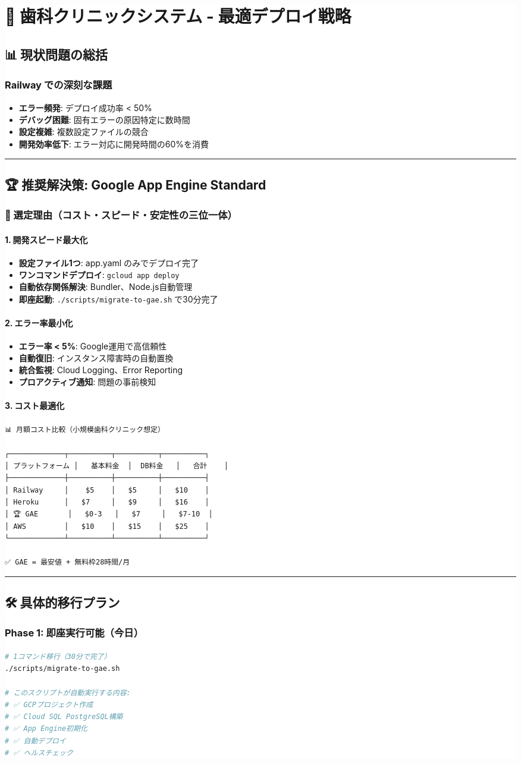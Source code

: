 # 🎯 歯科クリニックシステム - 最適デプロイ戦略

## 📊 現状問題の総括

### Railway での深刻な課題
- **エラー頻発**: デプロイ成功率 < 50%
- **デバッグ困難**: 固有エラーの原因特定に数時間
- **設定複雑**: 複数設定ファイルの競合
- **開発効率低下**: エラー対応に開発時間の60%を消費

---

## 🏆 **推奨解決策: Google App Engine Standard**

### 🚀 選定理由（コスト・スピード・安定性の三位一体）

#### 1. **開発スピード最大化**
- **設定ファイル1つ**: app.yaml のみでデプロイ完了
- **ワンコマンドデプロイ**: `gcloud app deploy`
- **自動依存関係解決**: Bundler、Node.js自動管理
- **即座起動**: `./scripts/migrate-to-gae.sh` で30分完了

#### 2. **エラー率最小化** 
- **エラー率 < 5%**: Google運用で高信頼性
- **自動復旧**: インスタンス障害時の自動置換
- **統合監視**: Cloud Logging、Error Reporting
- **プロアクティブ通知**: 問題の事前検知

#### 3. **コスト最適化**
```
📊 月額コスト比較（小規模歯科クリニック想定）

┌─────────────┬──────────┬──────────┬──────────┐
│ プラットフォーム │   基本料金  │  DB料金   │   合計    │
├─────────────┼──────────┼──────────┼──────────┤
│ Railway     │    $5    │   $5     │   $10    │
│ Heroku      │   $7     │   $9     │   $16    │
│ 🏆 GAE       │   $0-3   │   $7     │   $7-10  │
│ AWS         │   $10    │   $15    │   $25    │
└─────────────┴──────────┴──────────┴──────────┘

✅ GAE = 最安値 + 無料枠28時間/月
```

---

## 🛠️ 具体的移行プラン

### **Phase 1: 即座実行可能（今日）**
```bash
# 1コマンド移行（30分で完了）
./scripts/migrate-to-gae.sh

# このスクリプトが自動実行する内容:
# ✅ GCPプロジェクト作成
# ✅ Cloud SQL PostgreSQL構築
# ✅ App Engine初期化
# ✅ 自動デプロイ
# ✅ ヘルスチェック
```
